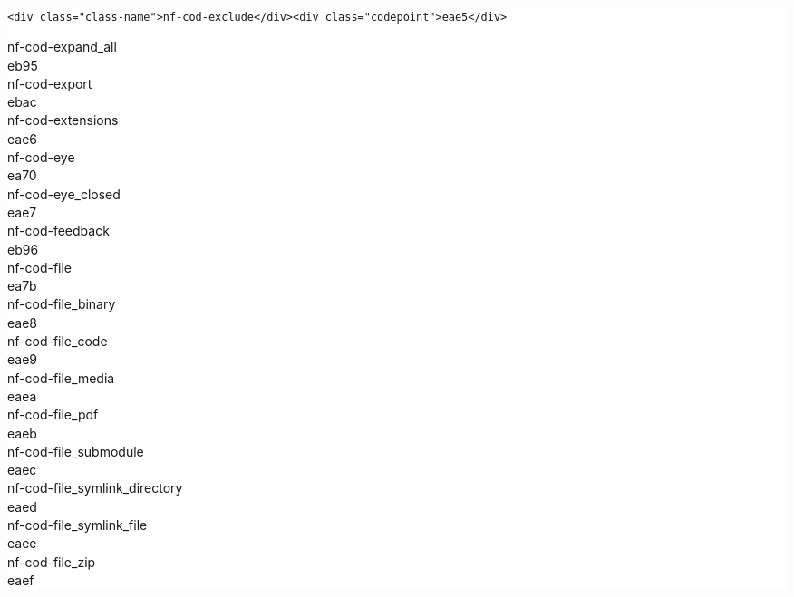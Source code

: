     <div class="class-name">nf-cod-exclude</div><div class="codepoint">eae5</div>
  </div>
  <div class="column">
    <div class="nf nf-cod-expand_all center"></div>
    <div class="class-name">nf-cod-expand_all</div><div class="codepoint">eb95</div>
  </div>
  <div class="column">
    <div class="nf nf-cod-export center"></div>
    <div class="class-name">nf-cod-export</div><div class="codepoint">ebac</div>
  </div>
  <div class="column">
    <div class="nf nf-cod-extensions center"></div>
    <div class="class-name">nf-cod-extensions</div><div class="codepoint">eae6</div>
  </div>
  <div class="column">
    <div class="nf nf-cod-eye center"></div>
    <div class="class-name">nf-cod-eye</div><div class="codepoint">ea70</div>
  </div>
  <div class="column">
    <div class="nf nf-cod-eye_closed center"></div>
    <div class="class-name">nf-cod-eye_closed</div><div class="codepoint">eae7</div>
  </div>
  <div class="column">
    <div class="nf nf-cod-feedback center"></div>
    <div class="class-name">nf-cod-feedback</div><div class="codepoint">eb96</div>
  </div>
  <div class="column">
    <div class="nf nf-cod-file center"></div>
    <div class="class-name">nf-cod-file</div><div class="codepoint">ea7b</div>
  </div>
  <div class="column">
    <div class="nf nf-cod-file_binary center"></div>
    <div class="class-name">nf-cod-file_binary</div><div class="codepoint">eae8</div>
  </div>
  <div class="column">
    <div class="nf nf-cod-file_code center"></div>
    <div class="class-name">nf-cod-file_code</div><div class="codepoint">eae9</div>
  </div>
  <div class="column">
    <div class="nf nf-cod-file_media center"></div>
    <div class="class-name">nf-cod-file_media</div><div class="codepoint">eaea</div>
  </div>
  <div class="column">
    <div class="nf nf-cod-file_pdf center"></div>
    <div class="class-name">nf-cod-file_pdf</div><div class="codepoint">eaeb</div>
  </div>
  <div class="column">
    <div class="nf nf-cod-file_submodule center"></div>
    <div class="class-name">nf-cod-file_submodule</div><div class="codepoint">eaec</div>
  </div>
  <div class="column">
    <div class="nf nf-cod-file_symlink_directory center"></div>
    <div class="class-name">nf-cod-file_symlink_directory</div><div class="codepoint">eaed</div>
  </div>
  <div class="column">
    <div class="nf nf-cod-file_symlink_file center"></div>
    <div class="class-name">nf-cod-file_symlink_file</div><div class="codepoint">eaee</div>
  </div>
  <div class="column">
    <div class="nf nf-cod-file_zip center"></div>
    <div class="class-name">nf-cod-file_zip</div><div class="codepoint">eaef</div>
  </div>
  <div class="column">
    <div class="nf nf-cod-files center"></div>